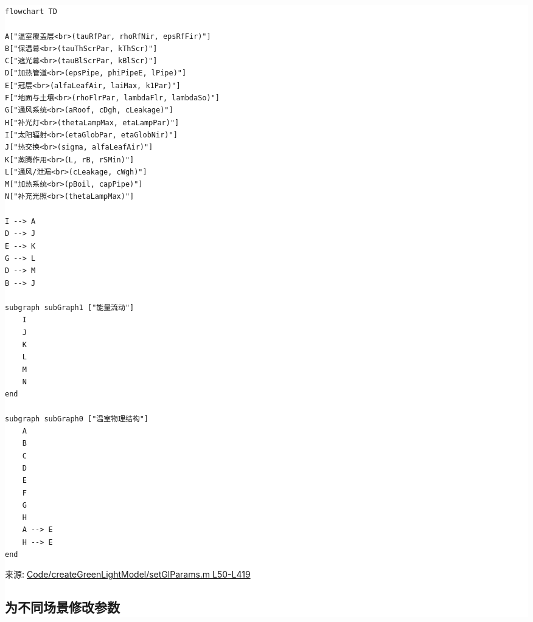 ```mermaid
flowchart TD

A["温室覆盖层<br>(tauRfPar, rhoRfNir, epsRfFir)"]
B["保温幕<br>(tauThScrPar, kThScr)"]
C["遮光幕<br>(tauBlScrPar, kBlScr)"]
D["加热管道<br>(epsPipe, phiPipeE, lPipe)"]
E["冠层<br>(alfaLeafAir, laiMax, k1Par)"]
F["地面与土壤<br>(rhoFlrPar, lambdaFlr, lambdaSo)"]
G["通风系统<br>(aRoof, cDgh, cLeakage)"]
H["补光灯<br>(thetaLampMax, etaLampPar)"]
I["太阳辐射<br>(etaGlobPar, etaGlobNir)"]
J["热交换<br>(sigma, alfaLeafAir)"]
K["蒸腾作用<br>(L, rB, rSMin)"]
L["通风/泄漏<br>(cLeakage, cWgh)"]
M["加热系统<br>(pBoil, capPipe)"]
N["补充光照<br>(thetaLampMax)"]

I --> A
D --> J
E --> K
G --> L
D --> M
B --> J

subgraph subGraph1 ["能量流动"]
    I
    J
    K
    L
    M
    N
end

subgraph subGraph0 ["温室物理结构"]
    A
    B
    C
    D
    E
    F
    G
    H
    A --> E
    H --> E
end
```

来源: [Code/createGreenLightModel/setGlParams.m L50-L419](https://github.com/davkat1/GreenLight/blob/089602e3/Code/createGreenLightModel/setGlParams.m#L50-L419)

## 为不同场景修改参数
